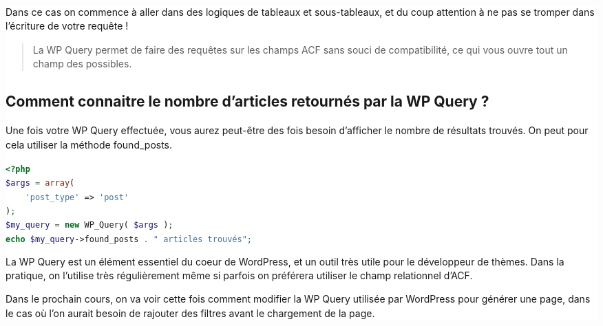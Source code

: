 Dans ce cas on commence à aller dans des logiques de tableaux et sous-tableaux, et du coup attention à ne pas se tromper dans l’écriture de votre requête !

> La WP Query permet de faire des requêtes sur les champs ACF sans souci de compatibilité, ce qui vous ouvre tout un champ des possibles.

## Comment connaitre le nombre d’articles retournés par la WP Query ?

Une fois votre WP Query effectuée, vous aurez peut-être des fois besoin d’afficher le nombre de résultats trouvés. On peut pour cela utiliser la méthode found_posts. 

```php
<?php 
$args = array(
    'post_type' => 'post'
);
$my_query = new WP_Query( $args );
echo $my_query->found_posts . " articles trouvés"; 
```

La WP Query est un élément essentiel du coeur de WordPress, et un outil très utile pour le développeur de thèmes. Dans la pratique, on l’utilise très régulièrement même si parfois on préférera utiliser le champ relationnel d’ACF.

Dans le prochain cours, on va voir cette fois comment modifier la WP Query utilisée par WordPress pour générer une page, dans le cas où l’on aurait besoin de rajouter des filtres avant le chargement de la page.
